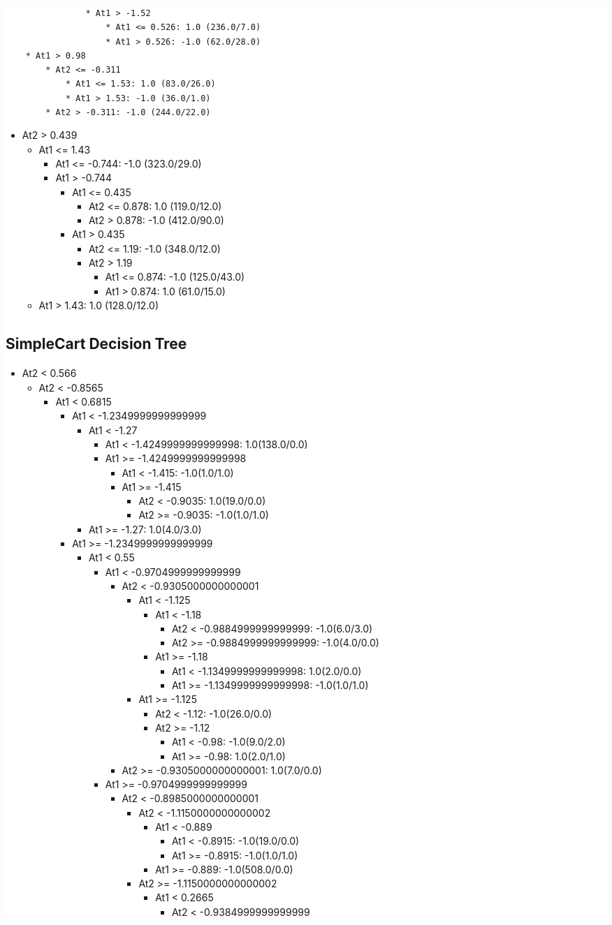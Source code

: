 					* At1 > -1.52
						* At1 <= 0.526: 1.0 (236.0/7.0)
						* At1 > 0.526: -1.0 (62.0/28.0)
		* At1 > 0.98
			* At2 <= -0.311
				* At1 <= 1.53: 1.0 (83.0/26.0)
				* At1 > 1.53: -1.0 (36.0/1.0)
			* At2 > -0.311: -1.0 (244.0/22.0)
* At2 > 0.439
	* At1 <= 1.43
		* At1 <= -0.744: -1.0 (323.0/29.0)
		* At1 > -0.744
			* At1 <= 0.435
				* At2 <= 0.878: 1.0 (119.0/12.0)
				* At2 > 0.878: -1.0 (412.0/90.0)
			* At1 > 0.435
				* At2 <= 1.19: -1.0 (348.0/12.0)
				* At2 > 1.19
					* At1 <= 0.874: -1.0 (125.0/43.0)
					* At1 > 0.874: 1.0 (61.0/15.0)
	* At1 > 1.43: 1.0 (128.0/12.0)


## SimpleCart Decision Tree

* At2 < 0.566
	* At2 < -0.8565
		* At1 < 0.6815
			* At1 < -1.2349999999999999
				* At1 < -1.27
					* At1 < -1.4249999999999998: 1.0(138.0/0.0)
					* At1 >= -1.4249999999999998
						* At1 < -1.415: -1.0(1.0/1.0)
						* At1 >= -1.415
							* At2 < -0.9035: 1.0(19.0/0.0)
							* At2 >= -0.9035: -1.0(1.0/1.0)
				* At1 >= -1.27: 1.0(4.0/3.0)
			* At1 >= -1.2349999999999999
				* At1 < 0.55
					* At1 < -0.9704999999999999
						* At2 < -0.9305000000000001
							* At1 < -1.125
								* At1 < -1.18
									* At2 < -0.9884999999999999: -1.0(6.0/3.0)
									* At2 >= -0.9884999999999999: -1.0(4.0/0.0)
								* At1 >= -1.18
									* At1 < -1.1349999999999998: 1.0(2.0/0.0)
									* At1 >= -1.1349999999999998: -1.0(1.0/1.0)
							* At1 >= -1.125
								* At2 < -1.12: -1.0(26.0/0.0)
								* At2 >= -1.12
									* At1 < -0.98: -1.0(9.0/2.0)
									* At1 >= -0.98: 1.0(2.0/1.0)
						* At2 >= -0.9305000000000001: 1.0(7.0/0.0)
					* At1 >= -0.9704999999999999
						* At2 < -0.8985000000000001
							* At2 < -1.1150000000000002
								* At1 < -0.889
									* At1 < -0.8915: -1.0(19.0/0.0)
									* At1 >= -0.8915: -1.0(1.0/1.0)
								* At1 >= -0.889: -1.0(508.0/0.0)
							* At2 >= -1.1150000000000002
								* At1 < 0.2665
									* At2 < -0.9384999999999999